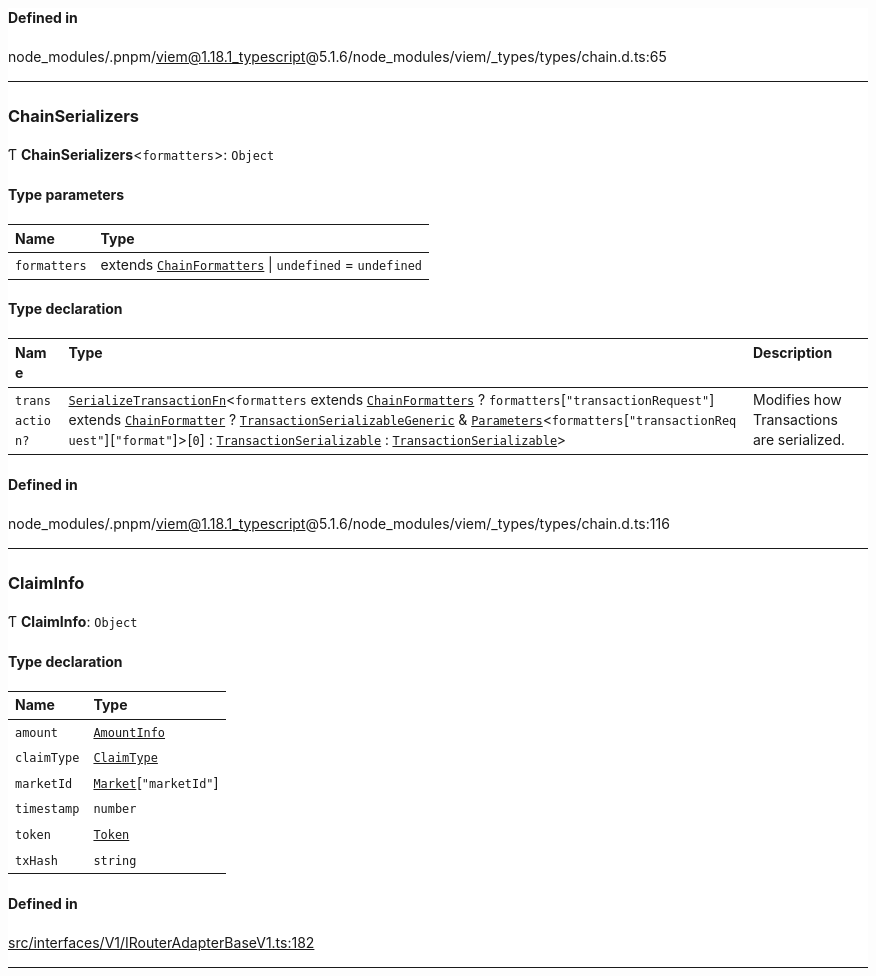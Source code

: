 #### Defined in

node_modules/.pnpm/viem@1.18.1_typescript@5.1.6/node_modules/viem/_types/types/chain.d.ts:65

___

### ChainSerializers

Ƭ **ChainSerializers**\<`formatters`\>: `Object`

#### Type parameters

| Name | Type |
| :------ | :------ |
| `formatters` | extends [`ChainFormatters`](internal_.md#chainformatters) \| `undefined` = `undefined` |

#### Type declaration

| Name | Type | Description |
| :------ | :------ | :------ |
| `transaction?` | [`SerializeTransactionFn`](internal_.md#serializetransactionfn)\<`formatters` extends [`ChainFormatters`](internal_.md#chainformatters) ? `formatters`[``"transactionRequest"``] extends [`ChainFormatter`](internal_.md#chainformatter) ? [`TransactionSerializableGeneric`](internal_.md#transactionserializablegeneric) & [`Parameters`](internal_.md#parameters)\<`formatters`[``"transactionRequest"``][``"format"``]\>[``0``] : [`TransactionSerializable`](internal_.md#transactionserializable) : [`TransactionSerializable`](internal_.md#transactionserializable)\> | Modifies how Transactions are serialized. |

#### Defined in

node_modules/.pnpm/viem@1.18.1_typescript@5.1.6/node_modules/viem/_types/types/chain.d.ts:116

___

### ClaimInfo

Ƭ **ClaimInfo**: `Object`

#### Type declaration

| Name | Type |
| :------ | :------ |
| `amount` | [`AmountInfo`](internal_.md#amountinfo) |
| `claimType` | [`ClaimType`](internal_.md#claimtype) |
| `marketId` | [`Market`](internal_.md#market)[``"marketId"``] |
| `timestamp` | `number` |
| `token` | [`Token`](../interfaces/internal_.Token.md) |
| `txHash` | `string` |

#### Defined in

[src/interfaces/V1/IRouterAdapterBaseV1.ts:182](https://github.com/RageTrade/Perp-Aggregator-SDK/blob/2bee6d6/src/interfaces/V1/IRouterAdapterBaseV1.ts#L182)

___
